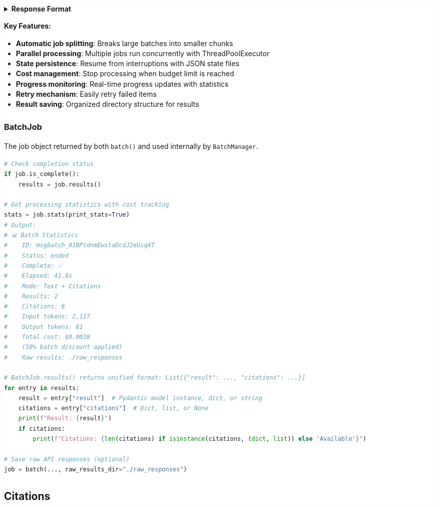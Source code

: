 <details><summary><strong>Response Format</strong></summary></details>

**Key Features:**
- **Automatic job splitting**: Breaks large batches into smaller chunks
- **Parallel processing**: Multiple jobs run concurrently with ThreadPoolExecutor
- **State persistence**: Resume from interruptions with JSON state files
- **Cost management**: Stop processing when budget limit is reached
- **Progress monitoring**: Real-time progress updates with statistics
- **Retry mechanism**: Easily retry failed items
- **Result saving**: Organized directory structure for results


### BatchJob

The job object returned by both `batch()` and used internally by `BatchManager`.

```python
# Check completion status
if job.is_complete():
    results = job.results()

# Get processing statistics with cost tracking
stats = job.stats(print_stats=True)
# Output:
# 📊 Batch Statistics
#    ID: msgbatch_01BPtdnmEwxtaDcdJ2eUsq4T
#    Status: ended
#    Complete: ✅
#    Elapsed: 41.8s
#    Mode: Text + Citations
#    Results: 2
#    Citations: 6
#    Input tokens: 2,117
#    Output tokens: 81
#    Total cost: $0.0038
#    (50% batch discount applied)
#    Raw results: ./raw_responses

# BatchJob.results() returns unified format: List[{"result": ..., "citations": ...}]
for entry in results:
    result = entry["result"]  # Pydantic model instance, dict, or string
    citations = entry["citations"]  # Dict, list, or None
    print(f"Result: {result}")
    if citations:
        print(f"Citations: {len(citations) if isinstance(citations, (dict, list)) else 'Available'}")

# Save raw API responses (optional)
job = batch(..., raw_results_dir="./raw_responses")
```

## Citations
